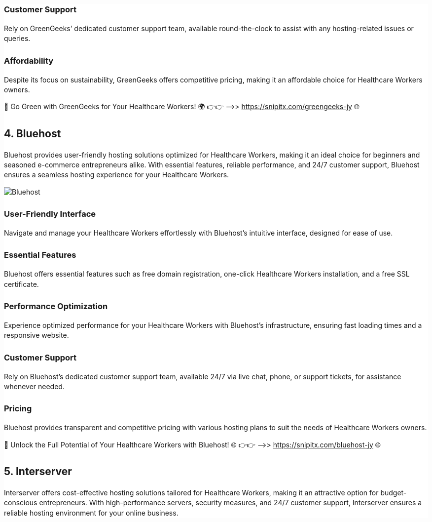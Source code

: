 ### Customer Support
Rely on GreenGeeks’ dedicated customer support team, available round-the-clock to assist with any hosting-related issues or queries.

### Affordability
Despite its focus on sustainability, GreenGeeks offers competitive pricing, making it an affordable choice for Healthcare Workers owners.

🌿 Go Green with GreenGeeks for Your Healthcare Workers! 🌍
👉👉 -->> https://snipitx.com/greengeeks-jy 🌐

## 4. Bluehost

Bluehost provides user-friendly hosting solutions optimized for Healthcare Workers, making it an ideal choice for beginners and seasoned e-commerce entrepreneurs alike. With essential features, reliable performance, and 24/7 customer support, Bluehost ensures a seamless hosting experience for your Healthcare Workers.

![Bluehost](https://i.imgur.com/PasFF9E.jpeg "Bluehost Hosting")

### User-Friendly Interface
Navigate and manage your Healthcare Workers effortlessly with Bluehost’s intuitive interface, designed for ease of use.

### Essential Features
Bluehost offers essential features such as free domain registration, one-click Healthcare Workers installation, and a free SSL certificate.

### Performance Optimization
Experience optimized performance for your Healthcare Workers with Bluehost’s infrastructure, ensuring fast loading times and a responsive website.

### Customer Support
Rely on Bluehost’s dedicated customer support team, available 24/7 via live chat, phone, or support tickets, for assistance whenever needed.

### Pricing
Bluehost provides transparent and competitive pricing with various hosting plans to suit the needs of Healthcare Workers owners.

🚀 Unlock the Full Potential of Your Healthcare Workers with Bluehost! 🌐
👉👉 -->> https://snipitx.com/bluehost-jy 🌐

## 5. Interserver

Interserver offers cost-effective hosting solutions tailored for Healthcare Workers, making it an attractive option for budget-conscious entrepreneurs. With high-performance servers, security measures, and 24/7 customer support, Interserver ensures a reliable hosting environment for your online business.
